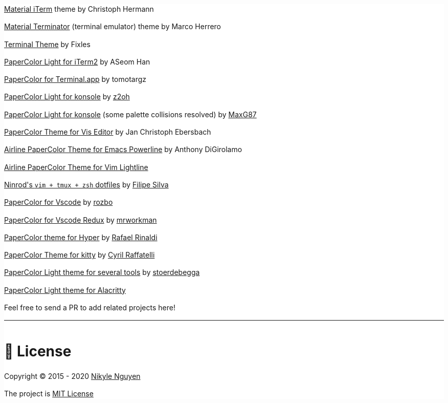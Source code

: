 [Material iTerm](https://github.com/stoeffel/material-iterm) theme by Christoph Hermann

[Material Terminator](https://github.com/marhs/material-terminator) (terminal emulator) theme by Marco Herrero

[Terminal Theme](https://www.reddit.com/r/vim/comments/36xzbs/vim_paper_color_theme_inspired_by_googles/crqbfpa) by Fixles

[PaperColor Light for iTerm2](https://github.com/aseom/dotfiles/blob/master/osx/iterm2/papercolor-light.itermcolors) by ASeom Han

[PaperColor for Terminal.app](https://github.com/tomotargz/papercolor-terminal-app) by tomotargz

[PaperColor Light for konsole](https://raw.githubusercontent.com/z2oh/dotfiles/82bf6835948674f0ed1f98a14b82975ff2dd8f3e/konsole/paperrlight.colorscheme) by [z2oh](https://github.com/z2oh)

[PaperColor Light for konsole](https://github.com/MaxG87/konsole-papercolor) (some palette collisions resolved) by [MaxG87](https://github.com/MaxG87)

[PaperColor Theme for Vis Editor](https://github.com/jceb/dotfiles/blob/master/config/vis/lexers/themes/papercolor.lua) by Jan Christoph Ebersbach

[Airline PaperColor Theme for Emacs Powerline](https://github.com/AnthonyDiGirolamo/airline-themes) by Anthony DiGirolamo

[Airline PaperColor Theme for Vim Lightline](https://github.com/itchyny/lightline.vim)

[Ninrod's `vim + tmux + zsh` dotfiles](https://github.com/ninrod/dotfiles.git) by [Filipe Silva](https://github.com/ninrod)

[PaperColor for Vscode](https://github.com/Rozbo/papercolor-vscode) by [rozbo](https://github.com/rozbo)

[PaperColor for Vscode Redux](https://github.com/mrworkman/papercolor-vscode-redux) by [mrworkman](https://github.com/mrworkman)

[PaperColor theme for Hyper](https://github.com/rafaelrinaldi/hyper-papercolor) by [Rafael Rinaldi](https://github.com/rafaelrinaldi)

[PaperColor Theme for kitty](https://github.com/craffate/papercolor-kitty) by [Cyril Raffatelli](https://github.com/craffate)

[PaperColor Light theme for several tools](https://github.com/stoerdebegga/papercolor-light-contrib) by [stoerdebegga](https://github.com/stoerdebegga)

[PaperColor Light theme for Alacritty](https://github.com/eendroroy/alacritty-theme/blob/master/themes/papercolor_light.yaml)

Feel free to send a PR to add related projects here!

***

# 📝 License

Copyright © 2015 - 2020 [Nikyle Nguyen](https://github.com/NLKNguyen)

The project is [MIT License](https://github.com/NLKNguyen/papercolor-theme/blob/master/LICENSE)
